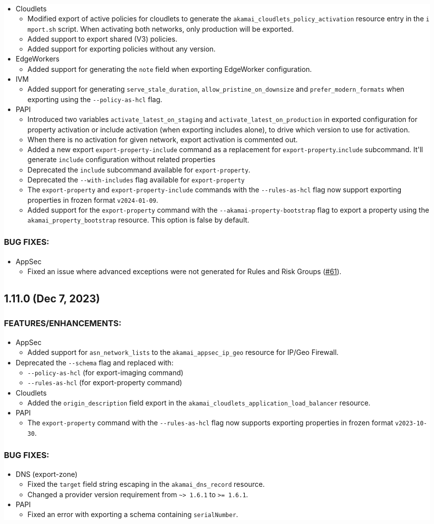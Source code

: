 * Cloudlets
  * Modified export of active policies for cloudlets to generate the `akamai_cloudlets_policy_activation` resource entry in the `import.sh` script. When activating both networks, only production will be exported.
  * Added support to export shared (V3) policies.
  * Added support for exporting policies without any version.
* EdgeWorkers
  * Added support for generating the `note` field when exporting EdgeWorker configuration.
* IVM
  * Added support for generating `serve_stale_duration`, `allow_pristine_on_downsize` and `prefer_modern_formats` when exporting using the `--policy-as-hcl` flag.
* PAPI
  * Introduced two variables `activate_latest_on_staging` and `activate_latest_on_production` in exported configuration for property activation or include activation (when exporting includes alone), to drive which version to use for activation.
  * When there is no activation for given network, export activation is commented out.
  * Added a new export `export-property-include` command as a replacement for `export-property`.`include` subcommand. It'll generate `include` configuration without related properties
  * Deprecated the `include` subcommand available for `export-property`.
  * Deprecated the `--with-includes` flag available for `export-property`
  * The `export-property` and `export-property-include` commands with the `--rules-as-hcl` flag now support exporting properties in frozen format `v2024-01-09`.
  * Added support for the `export-property` command with the `--akamai-property-bootstrap` flag to export a property using the `akamai_property_bootstrap` resource. This option is false by default.

### BUG FIXES:

* AppSec
  * Fixed an issue where advanced exceptions were not generated for Rules and Risk Groups ([#61](https://github.com/akamai/cli-terraform/issues/61)).

## 1.11.0 (Dec 7, 2023)

### FEATURES/ENHANCEMENTS:

* AppSec
  * Added support for `asn_network_lists` to the `akamai_appsec_ip_geo` resource for IP/Geo Firewall.
* Deprecated the `--schema` flag and replaced with:
  * `--policy-as-hcl` (for export-imaging command)
  * `--rules-as-hcl`  (for export-property command)
* Cloudlets
  * Added the `origin_description` field export in the `akamai_cloudlets_application_load_balancer` resource.
* PAPI
  * The `export-property` command with the `--rules-as-hcl` flag now supports exporting properties in frozen format `v2023-10-30`.

### BUG FIXES:

* DNS (export-zone)
  * Fixed the `target` field string escaping in the `akamai_dns_record` resource.
  * Changed a provider version requirement from `~> 1.6.1` to `>= 1.6.1`.
* PAPI
  * Fixed an error with exporting a schema containing `serialNumber`.
